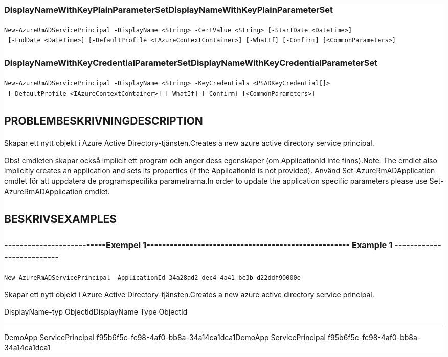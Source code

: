 ### <span data-ttu-id="03646-113">DisplayNameWithKeyPlainParameterSet</span><span class="sxs-lookup"><span data-stu-id="03646-113">DisplayNameWithKeyPlainParameterSet</span></span>
```
New-AzureRmADServicePrincipal -DisplayName <String> -CertValue <String> [-StartDate <DateTime>]
 [-EndDate <DateTime>] [-DefaultProfile <IAzureContextContainer>] [-WhatIf] [-Confirm] [<CommonParameters>]
```

### <span data-ttu-id="03646-114">DisplayNameWithKeyCredentialParameterSet</span><span class="sxs-lookup"><span data-stu-id="03646-114">DisplayNameWithKeyCredentialParameterSet</span></span>
```
New-AzureRmADServicePrincipal -DisplayName <String> -KeyCredentials <PSADKeyCredential[]>
 [-DefaultProfile <IAzureContextContainer>] [-WhatIf] [-Confirm] [<CommonParameters>]
```

## <span data-ttu-id="03646-115">PROBLEMBESKRIVNING</span><span class="sxs-lookup"><span data-stu-id="03646-115">DESCRIPTION</span></span>
<span data-ttu-id="03646-116">Skapar ett nytt objekt i Azure Active Directory-tjänsten.</span><span class="sxs-lookup"><span data-stu-id="03646-116">Creates a new azure active directory service principal.</span></span>

<span data-ttu-id="03646-117">Obs! cmdleten skapar också implicit ett program och anger dess egenskaper (om ApplicationId inte finns).</span><span class="sxs-lookup"><span data-stu-id="03646-117">Note: The cmdlet also implicitly creates an application and sets its properties (if the ApplicationId is not provided).</span></span>
<span data-ttu-id="03646-118">Använd Set-AzureRmADApplication cmdlet för att uppdatera de programspecifika parametrarna.</span><span class="sxs-lookup"><span data-stu-id="03646-118">In order to update the application specific parameters please use Set-AzureRmADApplication cmdlet.</span></span>

## <span data-ttu-id="03646-119">BESKRIVS</span><span class="sxs-lookup"><span data-stu-id="03646-119">EXAMPLES</span></span>

### <span data-ttu-id="03646-120">--------------------------Exempel 1--------------------------</span><span class="sxs-lookup"><span data-stu-id="03646-120">--------------------------  Example 1  --------------------------</span></span>
```
New-AzureRmADServicePrincipal -ApplicationId 34a28ad2-dec4-4a41-bc3b-d22ddf90000e
```

<span data-ttu-id="03646-121">Skapar ett nytt objekt i Azure Active Directory-tjänsten.</span><span class="sxs-lookup"><span data-stu-id="03646-121">Creates a new azure active directory service principal.</span></span>

<span data-ttu-id="03646-122">DisplayName-typ ObjectId</span><span class="sxs-lookup"><span data-stu-id="03646-122">DisplayName                    Type                           ObjectId</span></span>
-----------                    ----                           --------
<span data-ttu-id="03646-123">DemoApp ServicePrincipal f95b6f5c-fc98-4af0-bb8a-34a14ca1dca1</span><span class="sxs-lookup"><span data-stu-id="03646-123">DemoApp                        ServicePrincipal               f95b6f5c-fc98-4af0-bb8a-34a14ca1dca1</span></span>
